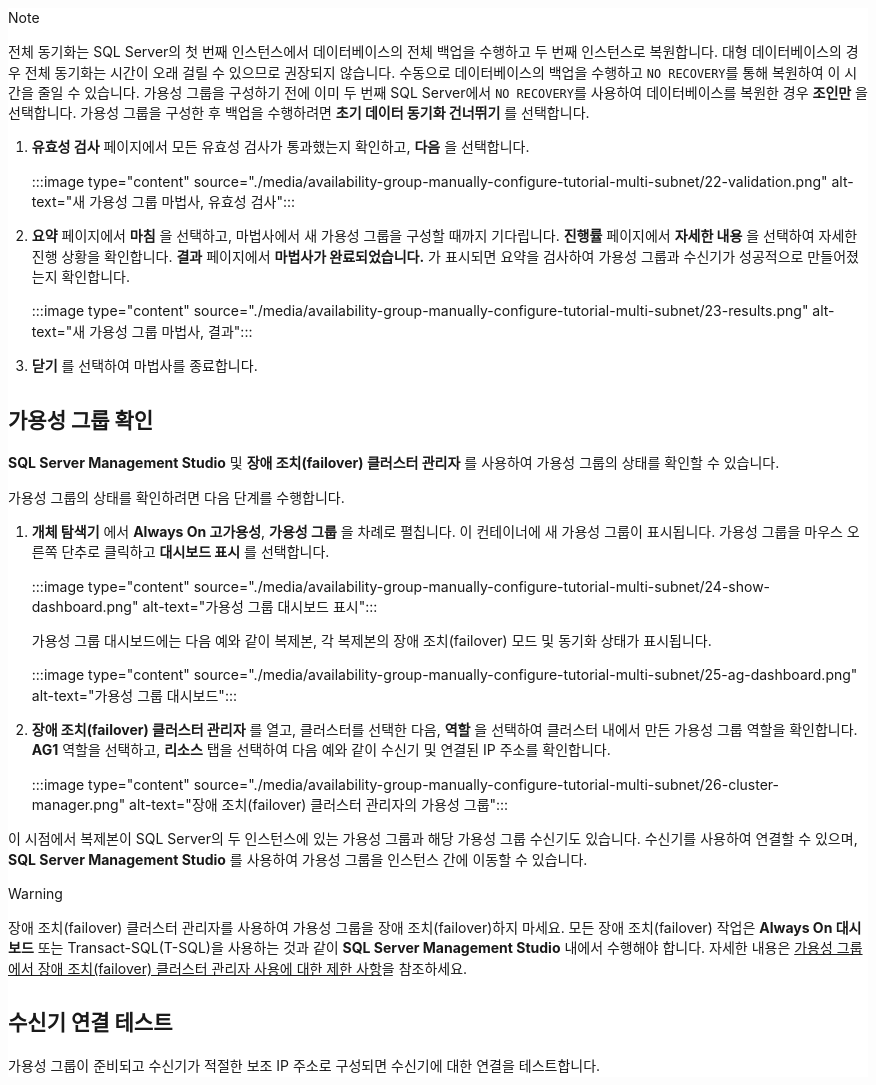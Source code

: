    > [!NOTE]
   > 전체 동기화는 SQL Server의 첫 번째 인스턴스에서 데이터베이스의 전체 백업을 수행하고 두 번째 인스턴스로 복원합니다. 대형 데이터베이스의 경우 전체 동기화는 시간이 오래 걸릴 수 있으므로 권장되지 않습니다. 수동으로 데이터베이스의 백업을 수행하고 `NO RECOVERY`를 통해 복원하여 이 시간을 줄일 수 있습니다. 가용성 그룹을 구성하기 전에 이미 두 번째 SQL Server에서 `NO RECOVERY`를 사용하여 데이터베이스를 복원한 경우 **조인만** 을 선택합니다. 가용성 그룹을 구성한 후 백업을 수행하려면 **초기 데이터 동기화 건너뛰기** 를 선택합니다.
   

1. **유효성 검사** 페이지에서 모든 유효성 검사가 통과했는지 확인하고, **다음** 을 선택합니다. 

    :::image type="content" source="./media/availability-group-manually-configure-tutorial-multi-subnet/22-validation.png" alt-text="새 가용성 그룹 마법사, 유효성 검사":::

   
1. **요약** 페이지에서 **마침** 을 선택하고, 마법사에서 새 가용성 그룹을 구성할 때까지 기다립니다. **진행률** 페이지에서 **자세한 내용** 을 선택하여 자세한 진행 상황을 확인합니다. **결과** 페이지에서 **마법사가 완료되었습니다.** 가 표시되면 요약을 검사하여 가용성 그룹과 수신기가 성공적으로 만들어졌는지 확인합니다. 

     :::image type="content" source="./media/availability-group-manually-configure-tutorial-multi-subnet/23-results.png" alt-text="새 가용성 그룹 마법사, 결과":::

1. **닫기** 를 선택하여 마법사를 종료합니다.

## <a name="check-availability-group"></a>가용성 그룹 확인

**SQL Server Management Studio** 및 **장애 조치(failover) 클러스터 관리자** 를 사용하여 가용성 그룹의 상태를 확인할 수 있습니다.  

가용성 그룹의 상태를 확인하려면 다음 단계를 수행합니다. 

1. **개체 탐색기** 에서 **Always On 고가용성**, **가용성 그룹** 을 차례로 펼칩니다. 이 컨테이너에 새 가용성 그룹이 표시됩니다. 가용성 그룹을 마우스 오른쪽 단추로 클릭하고 **대시보드 표시** 를 선택합니다.

   :::image type="content" source="./media/availability-group-manually-configure-tutorial-multi-subnet/24-show-dashboard.png" alt-text="가용성 그룹 대시보드 표시":::

   가용성 그룹 대시보드에는 다음 예와 같이 복제본, 각 복제본의 장애 조치(failover) 모드 및 동기화 상태가 표시됩니다. 

   :::image type="content" source="./media/availability-group-manually-configure-tutorial-multi-subnet/25-ag-dashboard.png" alt-text="가용성 그룹 대시보드":::


2. **장애 조치(failover) 클러스터 관리자** 를 열고, 클러스터를 선택한 다음, **역할** 을 선택하여 클러스터 내에서 만든 가용성 그룹 역할을 확인합니다. **AG1** 역할을 선택하고, **리소스** 탭을 선택하여 다음 예와 같이 수신기 및 연결된 IP 주소를 확인합니다. 

   :::image type="content" source="./media/availability-group-manually-configure-tutorial-multi-subnet/26-cluster-manager.png" alt-text="장애 조치(failover) 클러스터 관리자의 가용성 그룹":::

이 시점에서 복제본이 SQL Server의 두 인스턴스에 있는 가용성 그룹과 해당 가용성 그룹 수신기도 있습니다. 수신기를 사용하여 연결할 수 있으며, **SQL Server Management Studio** 를 사용하여 가용성 그룹을 인스턴스 간에 이동할 수 있습니다. 

> [!WARNING]
> 장애 조치(failover) 클러스터 관리자를 사용하여 가용성 그룹을 장애 조치(failover)하지 마세요. 모든 장애 조치(failover) 작업은 **Always On 대시보드** 또는 Transact-SQL(T-SQL)을 사용하는 것과 같이 **SQL Server Management Studio** 내에서 수행해야 합니다. 자세한 내용은 [가용성 그룹에서 장애 조치(failover) 클러스터 관리자 사용에 대한 제한 사항](/sql/database-engine/availability-groups/windows/failover-clustering-and-always-on-availability-groups-sql-server)을 참조하세요.



## <a name="test-listener-connection"></a>수신기 연결 테스트

가용성 그룹이 준비되고 수신기가 적절한 보조 IP 주소로 구성되면 수신기에 대한 연결을 테스트합니다.  
